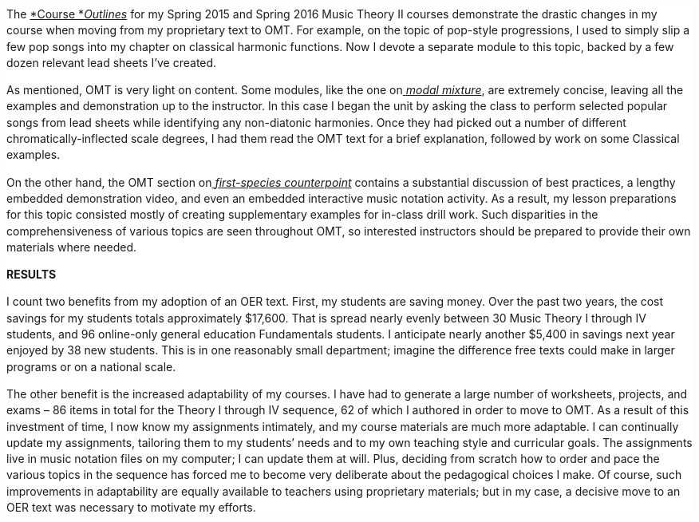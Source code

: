 The [*Course
*](https://drive.google.com/open?id=0B0laoIMCvmzxbjlnNzFCbDNla2c)[*Outlines*](https://drive.google.com/open?id=0B0laoIMCvmzxbjlnNzFCbDNla2c)
for my Spring 2015 and Spring 2016 Music Theory II courses demonstrate
the drastic changes in my course when moving from my proprietary text to
OMT. For example, on the topic of pop-style progressions, I used to
simply slip a few pop songs into my chapter on classical harmonic
functions. Now I devote a separate module to this topic, backed by a few
dozen relevant lead sheets I’ve created.

As mentioned, OMT is very light on content. Some modules, like the one
on[ ](http://openmusictheory.com/modalMixture.html)[*modal
mixture*](http://openmusictheory.com/modalMixture.html), are extremely
concise, leaving all the examples and demonstration up to the
instructor. In this case I began the unit by asking the class to perform
selected popular songs from lead sheets while identifying any
non-diatonic harmonies. Once they had picked out a number of different
chromatically-inflected scale degrees, I had them read the OMT text for
a brief explanation, followed by work on some Classical examples.

On the other hand, the OMT section on[
](http://openmusictheory.com/firstSpecies.html)[*first-species
counterpoint*](http://openmusictheory.com/firstSpecies.html) contains a
substantial discussion of best practices, a lengthy embedded
demonstration video, and even an embedded interactive music notation
activity. As a result, my lesson preparations for this topic consisted
mostly of creating supplementary examples for in-class drill work. Such
disparities in the comprehensiveness of various topics are seen
throughout OMT, so interested instructors should be prepared to provide
their own materials where needed.

**RESULTS**

I count two benefits from my adoption of an OER text. First, my students
are saving money. Over the past two years, the cost savings for my
students totals approximately \$17,600. That is spread nearly evenly
between 30 Music Theory I through IV students, and 96 online-only
general education Fundamentals students. I anticipate nearly another
\$5,400 in savings next year enjoyed by 38 new students. This is in one
reasonably small department; imagine the difference free texts could
make in larger programs or on a national scale.

The other benefit is the increased adaptability of my courses. I have
had to generate a large number of worksheets, projects, and exams – 86
items in total for the Theory I through IV sequence, 62 of which I
authored in order to move to OMT. As a result of this investment of
time, I now know my assignments intimately, and my course materials are
much more adaptable. I can continually update my assignments, tailoring
them to my students’ needs and to my own teaching style and curricular
goals. The assignments live in music notation files on my computer; I
can update them at will. Plus, deciding from scratch how to order and
pace the various topics in the sequence has forced me to become very
deliberate about the pedagogical choices I make. Of course, such
improvements in adaptability are equally available to teachers using
proprietary materials; but in my case, a decisive move to an OER text
was necessary to motivate my efforts.
